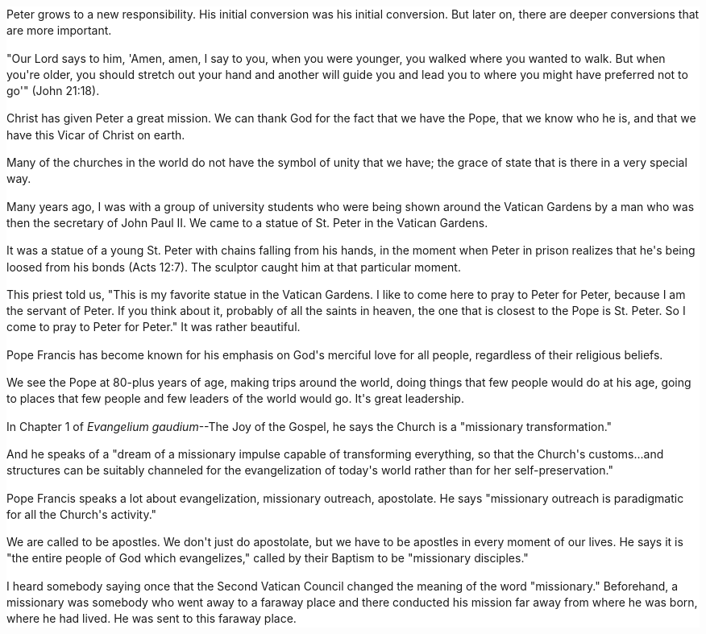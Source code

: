Peter grows to a new responsibility. His initial conversion was his
initial conversion. But later on, there are deeper conversions that are
more important.

"Our Lord says to him, 'Amen, amen, I say to you, when you were younger,
you walked where you wanted to walk. But when you\'re older, you should
stretch out your hand and another will guide you and lead you to where
you might have preferred not to go'" (John 21:18).

Christ has given Peter a great mission. We can thank God for the fact
that we have the Pope, that we know who he is, and that we have this
Vicar of Christ on earth.

Many of the churches in the world do not have the symbol of unity that
we have; the grace of state that is there in a very special way.

Many years ago, I was with a group of university students who were being
shown around the Vatican Gardens by a man who was then the secretary of
John Paul II. We came to a statue of St. Peter in the Vatican Gardens.

It was a statue of a young St. Peter with chains falling from his hands,
in the moment when Peter in prison realizes that he\'s being loosed from
his bonds (Acts 12:7). The sculptor caught him at that particular
moment.

This priest told us, "This is my favorite statue in the Vatican Gardens.
I like to come here to pray to Peter for Peter, because I am the servant
of Peter. If you think about it, probably of all the saints in heaven,
the one that is closest to the Pope is St. Peter. So I come to pray to
Peter for Peter." It was rather beautiful.

Pope Francis has become known for his emphasis on God\'s merciful love
for all people, regardless of their religious beliefs.

We see the Pope at 80-plus years of age, making trips around the world,
doing things that few people would do at his age, going to places that
few people and few leaders of the world would go. It\'s great
leadership.

In Chapter 1 of *Evangelium gaudium*--The Joy of the Gospel, he says the
Church is a "missionary transformation."

And he speaks of a "dream of a missionary impulse capable of
transforming everything, so that the Church\'s customs\...and structures
can be suitably channeled for the evangelization of today\'s world
rather than for her self-preservation."

Pope Francis speaks a lot about evangelization, missionary outreach,
apostolate. He says "missionary outreach is paradigmatic for all the
Church\'s activity."

We are called to be apostles. We don\'t just do apostolate, but we have
to be apostles in every moment of our lives. He says it is "the entire
people of God which evangelizes," called by their Baptism to be
"missionary disciples."

I heard somebody saying once that the Second Vatican Council changed the
meaning of the word "missionary." Beforehand, a missionary was somebody
who went away to a faraway place and there conducted his mission far
away from where he was born, where he had lived. He was sent to this
faraway place.
